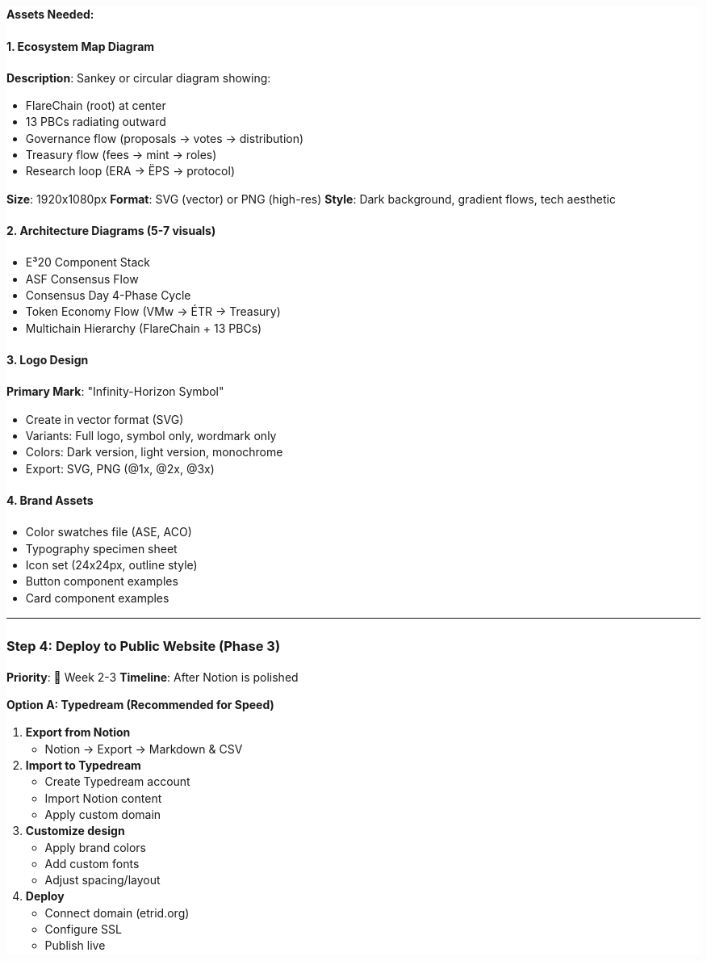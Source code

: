 **Assets Needed:**

#### 1. Ecosystem Map Diagram
**Description**: Sankey or circular diagram showing:
- FlareChain (root) at center
- 13 PBCs radiating outward
- Governance flow (proposals → votes → distribution)
- Treasury flow (fees → mint → roles)
- Research loop (ERA → ËPS → protocol)

**Size**: 1920x1080px
**Format**: SVG (vector) or PNG (high-res)
**Style**: Dark background, gradient flows, tech aesthetic

#### 2. Architecture Diagrams (5-7 visuals)
- E³20 Component Stack
- ASF Consensus Flow
- Consensus Day 4-Phase Cycle
- Token Economy Flow (VMw → ÉTR → Treasury)
- Multichain Hierarchy (FlareChain + 13 PBCs)

#### 3. Logo Design
**Primary Mark**: "Infinity-Horizon Symbol"
- Create in vector format (SVG)
- Variants: Full logo, symbol only, wordmark only
- Colors: Dark version, light version, monochrome
- Export: SVG, PNG (@1x, @2x, @3x)

#### 4. Brand Assets
- Color swatches file (ASE, ACO)
- Typography specimen sheet
- Icon set (24x24px, outline style)
- Button component examples
- Card component examples

---

### Step 4: Deploy to Public Website (Phase 3)
**Priority**: 🔵 Week 2-3
**Timeline**: After Notion is polished

**Option A: Typedream (Recommended for Speed)**
1. **Export from Notion**
   - Notion → Export → Markdown & CSV
2. **Import to Typedream**
   - Create Typedream account
   - Import Notion content
   - Apply custom domain
3. **Customize design**
   - Apply brand colors
   - Add custom fonts
   - Adjust spacing/layout
4. **Deploy**
   - Connect domain (etrid.org)
   - Configure SSL
   - Publish live
